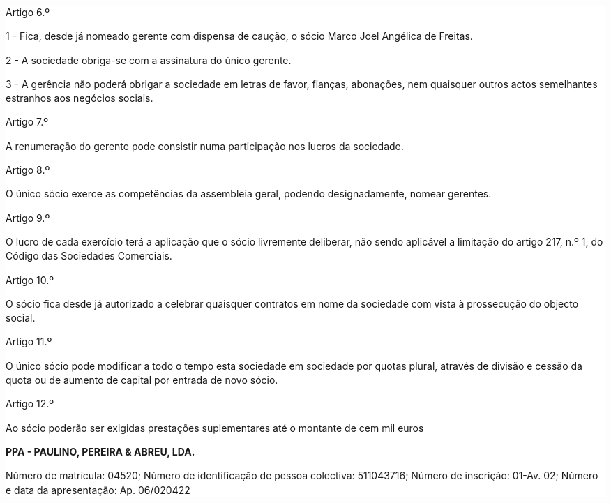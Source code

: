 Artigo 6.º


1 - Fica, desde já nomeado gerente com dispensa de
caução, o sócio Marco Joel Angélica de Freitas.


2 - A sociedade obriga-se com a assinatura do único
gerente.


3 - A gerência não poderá obrigar a sociedade em letras
de favor, fianças, abonações, nem quaisquer outros
actos semelhantes estranhos aos negócios sociais.


Artigo 7.º


A renumeração do gerente pode consistir numa participação nos lucros da sociedade.


Artigo 8.º


O único sócio exerce as competências da assembleia
geral, podendo designadamente, nomear gerentes.


Artigo 9.º


O lucro de cada exercício terá a aplicação que o sócio
livremente deliberar, não sendo aplicável a limitação do
artigo 217, n.º 1, do Código das Sociedades Comerciais.


Artigo 10.º


O sócio fica desde já autorizado a celebrar quaisquer
contratos em nome da sociedade com vista à prossecução do
objecto social.



Artigo 11.º


O único sócio pode modificar a todo o tempo esta
sociedade em sociedade por quotas plural, através de divisão
e cessão da quota ou de aumento de capital por entrada de
novo sócio.


Artigo 12.º


Ao sócio poderão ser exigidas prestações suplementares
até o montante de cem mil euros


**PPA - PAULINO, PEREIRA & ABREU, LDA.**


Número de matrícula: 04520;
Número de identificação de pessoa colectiva: 511043716;
Número de inscrição: 01-Av. 02;
Número e data da apresentação: Ap. 06/020422
